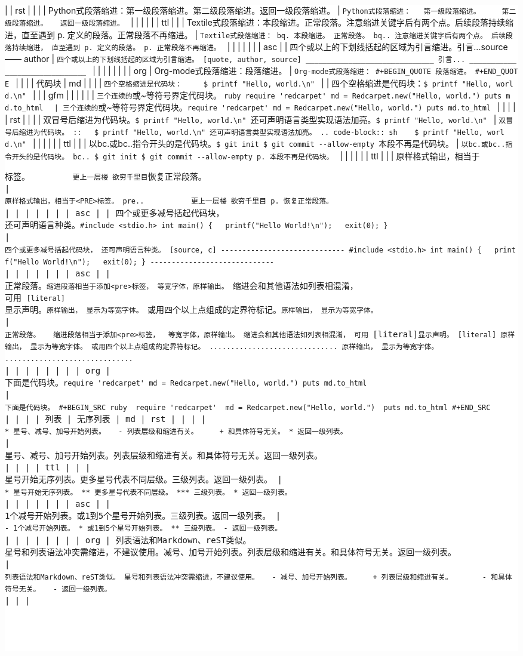 |                        |     rst     |          |          |      | Python式段落缩进：第一级段落缩进。第二级段落缩进。返回一级段落缩进。 | `Python式段落缩进：   第一级段落缩进。     第二级段落缩进。   返回一级段落缩进。 ` |                                                              |                                                              |
|                        |             |   ttl    |          |      | Textile式段落缩进：本段缩进。正常段落。注意缩进关键字后有两个点。后续段落持续缩进，直至遇到 p. 定义的段落。正常段落不再缩进。 | `Textile式段落缩进： bq. 本段缩进。 正常段落。 bq.. 注意缩进关键字后有两个点。 后续段落持续缩进， 直至遇到 p. 定义的段落。 p. 正常段落不再缩进。 ` |                                                              |                                                              |
|                        |             |          |   asc    |      | 四个或以上的下划线括起的区域为引言缩进。引言...source—— author | `四个或以上的下划线括起的区域为引言缩进。 [quote, author, source] ______________________________ 引言... ______________________________ ` |                                                              |                                                              |
|                        |             |          |          | org  | Org-mode式段落缩进：段落缩进。                               | `Org-mode式段落缩进： #+BEGIN_QUOTE 段落缩进。 #+END_QUOTE ` |                                                              |                                                              |
|         代码块         |     md      |          |          |      | `四个空格缩进是代码块：     $ printf "Hello, world.\n" `     |                                                              | 四个空格缩进是代码块：`$ printf "Hello, world.\n" `          |                                                              |
|          gfm           |             |          |          |      |                                                              | `三个连续的`或~等符号界定代码块。 ```ruby require 'redcarpet' md = Redcarpet.new("Hello, world.") puts md.to_html ``` ` | 三个连续的`或~等符号界定代码块。`require 'redcarpet' md = Redcarpet.new("Hello, world.") puts md.to_html ` |                                                              |                                                              |
|                        |     rst     |          |          |      | 双冒号后缩进为代码块。`$ printf "Hello, world.\n" `还可声明语言类型实现语法加亮。`$ printf "Hello, world.\n" ` | `双冒号后缩进为代码块。 ::   $ printf "Hello, world.\n" 还可声明语言类型实现语法加亮。 .. code-block:: sh    $ printf "Hello, world.\n" ` |                                                              |                                                              |
|                        |             |   ttl    |          |      | 以bc.或bc..指令开头的是代码块。`$ git init $ git commit --allow-empty `本段不再是代码块。 | `以bc.或bc..指令开头的是代码块。 bc.. $ git init $ git commit --allow-empty p. 本段不再是代码块。 ` |                                                              |                                                              |
|                        |             |   ttl    |          |      | 原样格式输出，相当于<PRE>标签。`           更上一层楼 欲穷千里目 `恢复正常段落。 | `原样格式输出，相当于<PRE>标签。 pre..           更上一层楼 欲穷千里目 p. 恢复正常段落。 ` |                                                              |                                                              |
|                        |             |          |   asc    |      | 四个或更多减号括起代码块， 还可声明语言种类。`#include <stdio.h> int main() {   printf("Hello World!\n");   exit(0); } ` | `四个或更多减号括起代码块， 还可声明语言种类。 [source, c] ----------------------------- #include <stdio.h> int main() {   printf("Hello World!\n");   exit(0); } ----------------------------- ` |                                                              |                                                              |
|                        |             |          |   asc    |      | 正常段落。`缩进段落相当于添加<pre>标签， 等宽字体，原样输出。 `缩进会和其他语法如列表相混淆， 可用 `[literal]` 显示声明。`原样输出， 显示为等宽字体。 `或用四个以上点组成的定界符标记。`原样输出， 显示为等宽字体。 ` | `正常段落。   缩进段落相当于添加<pre>标签，  等宽字体，原样输出。 缩进会和其他语法如列表相混淆， 可用 `[literal]` 显示声明。 [literal] 原样输出， 显示为等宽字体。 或用四个以上点组成的定界符标记。 .............................. 原样输出， 显示为等宽字体。 .............................. ` |                                                              |                                                              |
|                        |             |          |          | org  | 下面是代码块。`require 'redcarpet' md = Redcarpet.new("Hello, world.") puts md.to_html ` | `下面是代码块。 #+BEGIN_SRC ruby  require 'redcarpet'  md = Redcarpet.new("Hello, world.")  puts md.to_html #+END_SRC ` |                                                              |                                                              |
|          列表          |  无序列表   |    md    |   rst    |      |                                                              |                                                              | `* 星号、减号、加号开始列表。   - 列表层级和缩进有关。     + 和具体符号无关。 * 返回一级列表。 ` | 星号、减号、加号开始列表。列表层级和缩进有关。和具体符号无关。返回一级列表。 |
|                        |             |   ttl    |          |      | 星号开始无序列表。更多星号代表不同层级。三级列表。返回一级列表。 | `* 星号开始无序列表。 ** 更多星号代表不同层级。 *** 三级列表。 * 返回一级列表。 ` |                                                              |                                                              |
|                        |             |          |   asc    |      | 1个减号开始列表。或1到5个星号开始列表。三级列表。返回一级列表。 | `- 1个减号开始列表。 * 或1到5个星号开始列表。 ** 三级列表。 - 返回一级列表。 ` |                                                              |                                                              |
|                        |             |          |          | org  | 列表语法和Markdown、reST类似。 星号和列表语法冲突需缩进，不建议使用。减号、加号开始列表。列表层级和缩进有关。和具体符号无关。返回一级列表。 | `列表语法和Markdown、reST类似。 星号和列表语法冲突需缩进，不建议使用。   - 减号、加号开始列表。     + 列表层级和缩进有关。       - 和具体符号无关。   - 返回一级列表。 ` |                                                              |                                                              |